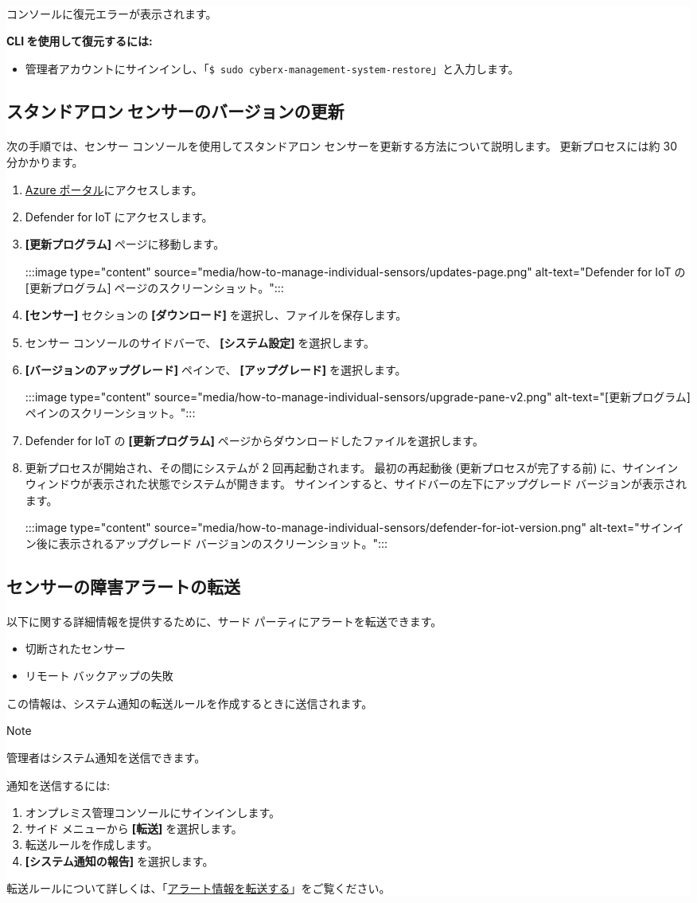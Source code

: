コンソールに復元エラーが表示されます。

**CLI を使用して復元するには:**

- 管理者アカウントにサインインし、「`$ sudo cyberx-management-system-restore`」と入力します。

## <a name="update-a-standalone-sensor-version"></a>スタンドアロン センサーのバージョンの更新

次の手順では、センサー コンソールを使用してスタンドアロン センサーを更新する方法について説明します。 更新プロセスには約 30 分かかります。

1. [Azure ポータル](https://portal.azure.com/)にアクセスします。

2. Defender for IoT にアクセスします。

3. **[更新プログラム]** ページに移動します。

   :::image type="content" source="media/how-to-manage-individual-sensors/updates-page.png" alt-text="Defender for IoT の [更新プログラム] ページのスクリーンショット。":::

4. **[センサー]** セクションの **[ダウンロード]** を選択し、ファイルを保存します。

5. センサー コンソールのサイドバーで、 **[システム設定]** を選択します。

6. **[バージョンのアップグレード]** ペインで、 **[アップグレード]** を選択します。

    :::image type="content" source="media/how-to-manage-individual-sensors/upgrade-pane-v2.png" alt-text="[更新プログラム] ペインのスクリーンショット。":::

7. Defender for IoT の **[更新プログラム]** ページからダウンロードしたファイルを選択します。

8. 更新プロセスが開始され、その間にシステムが 2 回再起動されます。 最初の再起動後 (更新プロセスが完了する前) に、サインイン ウィンドウが表示された状態でシステムが開きます。 サインインすると、サイドバーの左下にアップグレード バージョンが表示されます。

    :::image type="content" source="media/how-to-manage-individual-sensors/defender-for-iot-version.png" alt-text="サインイン後に表示されるアップグレード バージョンのスクリーンショット。":::

## <a name="forward-sensor-failure-alerts"></a>センサーの障害アラートの転送

以下に関する詳細情報を提供するために、サード パーティにアラートを転送できます。

- 切断されたセンサー

- リモート バックアップの失敗

この情報は、システム通知の転送ルールを作成するときに送信されます。

> [!NOTE]
> 管理者はシステム通知を送信できます。

通知を送信するには:

1. オンプレミス管理コンソールにサインインします。
1. サイド メニューから **[転送]** を選択します。
1. 転送ルールを作成します。
1. **[システム通知の報告]** を選択します。

転送ルールについて詳しくは、「[アラート情報を転送する](how-to-forward-alert-information-to-partners.md)」をご覧ください。
